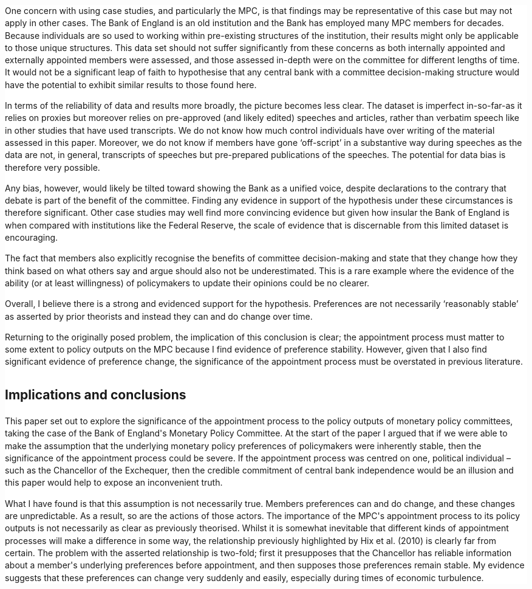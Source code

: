 One concern with using case studies, and particularly the MPC, is that findings may be representative of this case but may not apply in other cases. The Bank of England is an old institution and the Bank has employed many MPC members for decades. Because individuals are so used to working within pre-existing structures of the institution, their results might only be applicable to those unique structures. This data set should not suffer significantly from these concerns as both internally appointed and externally appointed members were assessed, and those assessed in-depth were on the committee for different lengths of time. It would not be a significant leap of faith to hypothesise that any central bank with a committee decision-making structure would have the potential to exhibit similar results to those found here.

In terms of the reliability of data and results more broadly, the picture becomes less clear. The dataset is imperfect in-so-far-as it relies on proxies but moreover relies on pre-approved (and likely edited) speeches and articles, rather than verbatim speech like in other studies that have used transcripts. We do not know how much control individuals have over writing of the material assessed in this paper. Moreover, we do not know if members have gone ‘off-script’ in a substantive way during speeches as the data are not, in general, transcripts of speeches but pre-prepared publications of the speeches. The potential for data bias is therefore very possible.

Any bias, however, would likely be tilted toward showing the Bank as a unified voice, despite declarations to the contrary that debate is part of the benefit of the committee. Finding any evidence in support of the hypothesis under these circumstances is therefore significant. Other case studies may well find more convincing evidence but given how insular the Bank of England is when compared with institutions like the Federal Reserve, the scale of evidence that is discernable from this limited dataset is encouraging.

The fact that members also explicitly recognise the benefits of committee decision-making and state that they change how they think based on what others say and argue should also not be underestimated. This is a rare example where the evidence of the ability (or at least willingness) of policymakers to update their opinions could be no clearer.

Overall, I believe there is a strong and evidenced support for the hypothesis. Preferences are not necessarily ‘reasonably stable’ as asserted by prior theorists and instead they can and do change over time.

Returning to the originally posed problem, the implication of this conclusion is clear; the appointment process must matter to some extent to policy outputs on the MPC because I find evidence of preference stability. However, given that I also find significant evidence of preference change, the significance of the appointment process must be overstated in previous literature.

## Implications and conclusions

This paper set out to explore the significance of the appointment process to the policy outputs of monetary policy committees, taking the case of the Bank of England's Monetary Policy Committee. At the start of the paper I argued that if we were able to make the assumption that the underlying monetary policy preferences of policymakers were inherently stable, then the significance of the appointment process could be severe. If the appointment process was centred on one, political individual – such as the Chancellor of the Exchequer, then the credible commitment of central bank independence would be an illusion and this paper would help to expose an inconvenient truth.

What I have found is that this assumption is not necessarily true. Members preferences can and do change, and these changes are unpredictable. As a result, so are the actions of those actors. The importance of the MPC's appointment process to its policy outputs is not necessarily as clear as previously theorised. Whilst it is somewhat inevitable that different kinds of appointment processes will make a difference in some way, the relationship previously highlighted by Hix et al. (2010) is clearly far from certain. The problem with the asserted relationship is two-fold; first it presupposes that the Chancellor has reliable information about a member's underlying preferences before appointment, and then supposes those preferences remain stable. My evidence suggests that these preferences can change very suddenly and easily, especially during times of economic turbulence.
